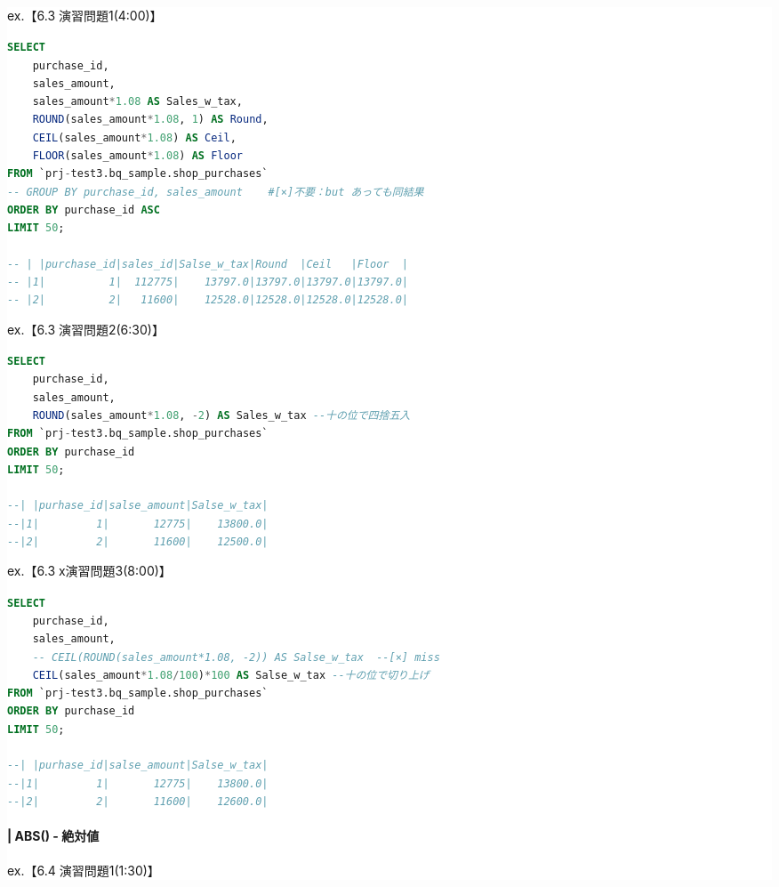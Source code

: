 ex.【6.3 演習問題1(4:00)】


```SQL
SELECT
    purchase_id,
    sales_amount,
    sales_amount*1.08 AS Sales_w_tax,
    ROUND(sales_amount*1.08, 1) AS Round,
    CEIL(sales_amount*1.08) AS Ceil,
    FLOOR(sales_amount*1.08) AS Floor
FROM `prj-test3.bq_sample.shop_purchases`
-- GROUP BY purchase_id, sales_amount    #[×]不要：but あっても同結果
ORDER BY purchase_id ASC
LIMIT 50;

-- | |purchase_id|sales_id|Salse_w_tax|Round  |Ceil   |Floor  |
-- |1|          1|  112775|    13797.0|13797.0|13797.0|13797.0|
-- |2|          2|   11600|    12528.0|12528.0|12528.0|12528.0|
```
ex.【6.3 演習問題2(6:30)】


```SQL
SELECT
    purchase_id,
    sales_amount,
    ROUND(sales_amount*1.08, -2) AS Sales_w_tax --十の位で四捨五入
FROM `prj-test3.bq_sample.shop_purchases`
ORDER BY purchase_id
LIMIT 50;

--| |purhase_id|salse_amount|Salse_w_tax|
--|1|         1|       12775|    13800.0|
--|2|         2|       11600|    12500.0|
```
ex.【6.3 x演習問題3(8:00)】


```SQL
SELECT
    purchase_id,
    sales_amount,
    -- CEIL(ROUND(sales_amount*1.08, -2)) AS Salse_w_tax  --[×] miss
    CEIL(sales_amount*1.08/100)*100 AS Salse_w_tax --十の位で切り上げ
FROM `prj-test3.bq_sample.shop_purchases`
ORDER BY purchase_id
LIMIT 50;

--| |purhase_id|salse_amount|Salse_w_tax|
--|1|         1|       12775|    13800.0|
--|2|         2|       11600|    12600.0|
```

#### | ABS() - 絶対値
ex.【6.4 演習問題1(1:30)】

